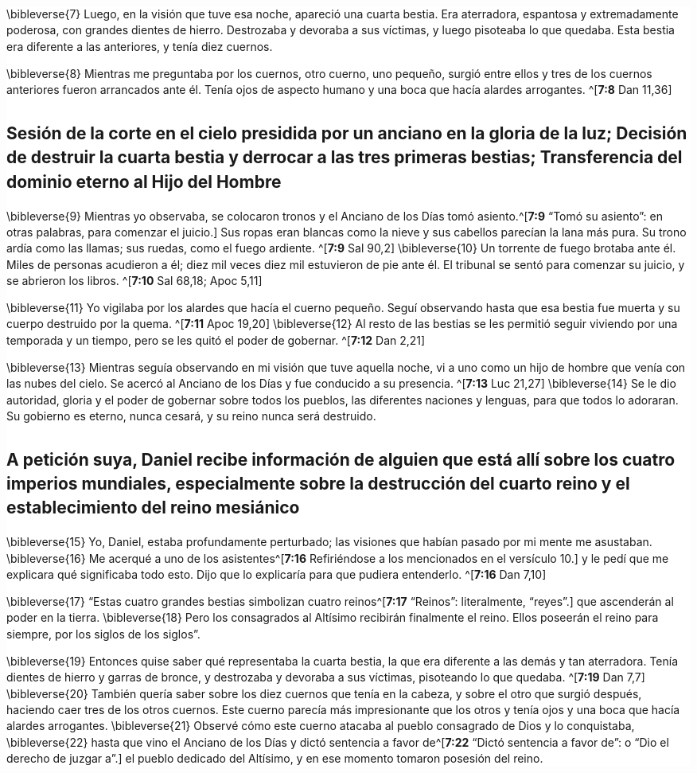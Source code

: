 \bibleverse{7} Luego, en la visión que tuve esa noche, apareció una cuarta bestia. Era aterradora, espantosa y extremadamente poderosa, con grandes dientes de hierro. Destrozaba y devoraba a sus víctimas, y luego pisoteaba lo que quedaba. Esta bestia era diferente a las anteriores, y tenía diez cuernos. 

\bibleverse{8} Mientras me preguntaba por los cuernos, otro cuerno, uno pequeño, surgió entre ellos y tres de los cuernos anteriores fueron arrancados ante él. Tenía ojos de aspecto humano y una boca que hacía alardes arrogantes. ^[**7:8** Dan 11,36] 


## Sesión de la corte en el cielo presidida por un anciano en la gloria de la luz; Decisión de destruir la cuarta bestia y derrocar a las tres primeras bestias; Transferencia del dominio eterno al Hijo del Hombre
\bibleverse{9} Mientras yo observaba, se colocaron tronos y el Anciano de los Días tomó asiento.^[**7:9** “Tomó su asiento”: en otras palabras, para comenzar el juicio.] Sus ropas eran blancas como la nieve y sus cabellos parecían la lana más pura. Su trono ardía como las llamas; sus ruedas, como el fuego ardiente. ^[**7:9** Sal 90,2] \bibleverse{10} Un torrente de fuego brotaba ante él. Miles de personas acudieron a él; diez mil veces diez mil estuvieron de pie ante él. El tribunal se sentó para comenzar su juicio, y se abrieron los libros. ^[**7:10** Sal 68,18; Apoc 5,11] 
  

\bibleverse{11} Yo vigilaba por los alardes que hacía el cuerno pequeño. Seguí observando hasta que esa bestia fue muerta y su cuerpo destruido por la quema. ^[**7:11** Apoc 19,20] \bibleverse{12} Al resto de las bestias se les permitió seguir viviendo por una temporada y un tiempo, pero se les quitó el poder de gobernar. ^[**7:12** Dan 2,21] 
 

\bibleverse{13} Mientras seguía observando en mi visión que tuve aquella noche, vi a uno como un hijo de hombre que venía con las nubes del cielo. Se acercó al Anciano de los Días y fue conducido a su presencia. ^[**7:13** Luc 21,27] \bibleverse{14} Se le dio autoridad, gloria y el poder de gobernar sobre todos los pueblos, las diferentes naciones y lenguas, para que todos lo adoraran. Su gobierno es eterno, nunca cesará, y su reino nunca será destruido. 


## A petición suya, Daniel recibe información de alguien que está allí sobre los cuatro imperios mundiales, especialmente sobre la destrucción del cuarto reino y el establecimiento del reino mesiánico
\bibleverse{15} Yo, Daniel, estaba profundamente perturbado; las visiones que habían pasado por mi mente me asustaban. \bibleverse{16} Me acerqué a uno de los asistentes^[**7:16** Refiriéndose a los mencionados en el versículo 10.] y le pedí que me explicara qué significaba todo esto. Dijo que lo explicaría para que pudiera entenderlo. ^[**7:16** Dan 7,10] 
 

\bibleverse{17} “Estas cuatro grandes bestias simbolizan cuatro reinos^[**7:17** “Reinos”: literalmente, “reyes”.] que ascenderán al poder en la tierra. \bibleverse{18} Pero los consagrados al Altísimo recibirán finalmente el reino. Ellos poseerán el reino para siempre, por los siglos de los siglos”. 


\bibleverse{19} Entonces quise saber qué representaba la cuarta bestia, la que era diferente a las demás y tan aterradora. Tenía dientes de hierro y garras de bronce, y destrozaba y devoraba a sus víctimas, pisoteando lo que quedaba. ^[**7:19** Dan 7,7] \bibleverse{20} También quería saber sobre los diez cuernos que tenía en la cabeza, y sobre el otro que surgió después, haciendo caer tres de los otros cuernos. Este cuerno parecía más impresionante que los otros y tenía ojos y una boca que hacía alardes arrogantes. \bibleverse{21} Observé cómo este cuerno atacaba al pueblo consagrado de Dios y lo conquistaba, \bibleverse{22} hasta que vino el Anciano de los Días y dictó sentencia a favor de^[**7:22** “Dictó sentencia a favor de”: o “Dio el derecho de juzgar a”.] el pueblo dedicado del Altísimo, y en ese momento tomaron posesión del reino. 
 